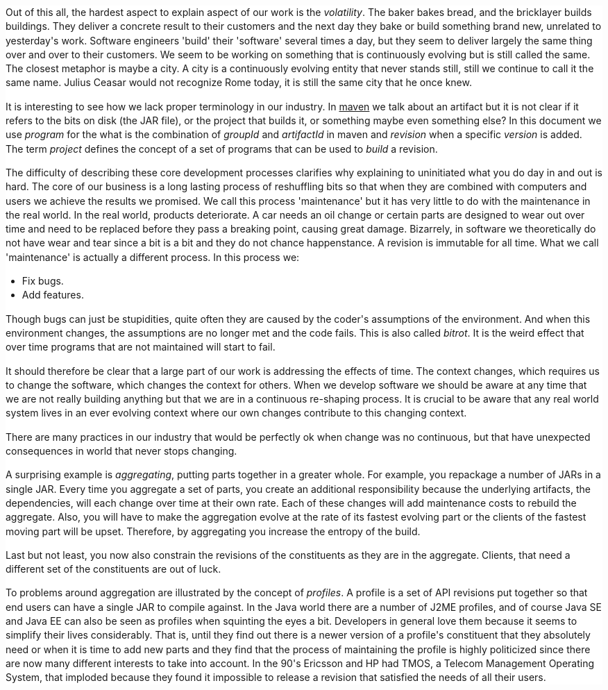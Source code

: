 Out of this all, the hardest aspect to explain aspect of our work is the _volatility_. The baker bakes bread, and the bricklayer builds buildings. They deliver a concrete result to their customers and the next day they bake or build something brand new, unrelated to yesterday's work. Software engineers 'build' their 'software' several times a day, but they seem to deliver largely the same thing over and over to their customers. We seem to be working on something that is continuously evolving but is still called the same. The closest metaphor is maybe a city. A city is a continuously evolving entity that never stands still, still we continue to call it the same name. Julius Ceasar would not recognize Rome today, it is still the same city that he once knew. 

It is interesting to see how we lack proper terminology in our industry. In [maven][4] we talk about an artifact but it is not clear if it refers to the bits on disk (the JAR file), or the project that builds it, or something maybe even something else? In this document we use _program_ for the what is the combination of _groupId_ and _artifactId_ in maven and _revision_ when a specific _version_ is added. The term _project_ defines the concept of a set of programs that can be used to _build_ a revision.

The difficulty of describing these core development processes clarifies why explaining to uninitiated what you do day in and out is hard. The core of our business is a long lasting process of reshuffling bits so that when they are combined with computers and users we achieve the results we promised. We call this process 'maintenance' but it has very little to do with the maintenance in the real world. In the real world, products deteriorate. A car needs an oil change or certain parts are designed to wear out over time and need to be replaced before they pass a breaking point, causing great damage. Bizarrely, in software we theoretically do not have wear and tear since a bit is a bit and they do not chance happenstance. A revision is immutable for all time. What we call 'maintenance' is actually a different process. In this process we:

* Fix bugs.
* Add features.

Though bugs can just be stupidities, quite often they are caused by the coder's assumptions of the environment. And when this environment changes, the assumptions are no longer met and the code fails. This is also called _bitrot_. It is the weird effect that over time programs that are not maintained will start to fail.
 
It should therefore be clear that a large part of our work is addressing the effects of time. The context changes, which requires us to change the software, which changes the context for others. When we develop software we should be aware at any time that we are not really building anything but that we are in a continuous re-shaping process. It is crucial to be aware that any real world system lives in an ever evolving context where our own changes contribute to this changing context.

There are many practices in our industry that would be perfectly ok when change was no continuous, but that have unexpected consequences in world that never stops changing.

A surprising example is _aggregating_, putting parts together in a greater whole. For example, you repackage a number of JARs in a single JAR. Every time you aggregate a set of parts, you create an additional responsibility because the underlying artifacts, the dependencies, will each change over time at their own rate.  Each of these changes will add maintenance costs to rebuild the aggregate. Also, you will have to make the aggregation evolve at the rate of its fastest evolving part or the clients of the fastest moving part will be upset. Therefore, by aggregating you increase the entropy of the build. 

Last but not least, you now also constrain the revisions of the constituents as they are in the aggregate. Clients, that need a different set of the constituents are out of luck. 

To problems around aggregation are illustrated by the concept of _profiles_. A profile is a set of API revisions put together so that end users can have a single JAR to compile against. In the Java world there are a number of J2ME profiles, and of course Java SE and Java EE can also be seen as profiles when squinting the eyes a bit. Developers in general love them because it seems to simplify their lives considerably. That is, until they find out there is a newer version of a profile's constituent that they absolutely need or when it is time to add new parts and they find that the process of maintaining the profile is highly politicized since there are now many different interests to take into account. In the 90's Ericsson and HP had TMOS, a Telecom Management Operating System, that imploded because they found it impossible to release a revision that satisfied the needs of all their users.    


[1]: http://www.eclipse.org/equinox/
[2]: http://www.osgi.org/Specifications/HomePage
[3]: http://felix.apache.org/
[4]: http://maven.apache.org/
[5]: https://www.jcp.org/en/home/index
[6]: http://en.wikipedia.org/wiki/Kolmogorov_complexity
[7]: http://en.wikipedia.org/wiki/Occam's_razor
[8]: http://quoteinvestigator.com/2011/05/13/einstein-simple/
[9]: http://www.ioccc.org/
[10]: http://en.wikipedia.org/wiki/The_Magical_Number_Seven,_Plus_or_Minus_Two
[12]: http://www.sonatype.com/
[13]: http://www.blackducksoftware.com/
[14]: http://en.wiktionary.org/wiki/dependee
[15]: http://www.cs.umd.edu/class/spring2003/cmsc838p/Design/criteria.pdf
[16]: http://aqute.biz/Code/Bnd
[18]: http://en.wikipedia.org/wiki/James_Gosling
[19]: http://en.wikipedia.org/wiki/Maurice_Wilkes